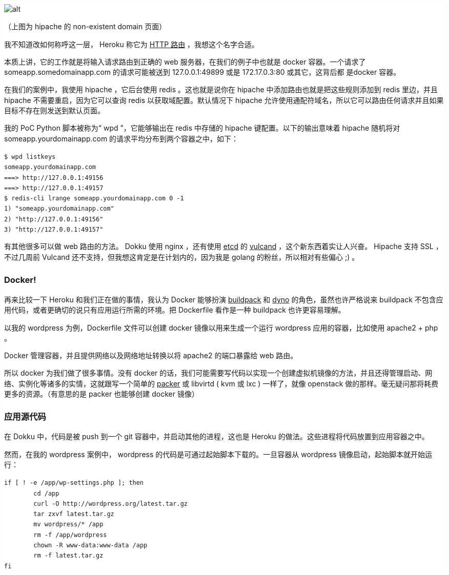 ![alt](http://resource.docker.cn/somedomain.png)

（上图为 hipache 的 non-existent domain 页面）

我不知道改如何称呼这一层， Heroku 称它为 [HTTP 路由](https://devcenter.heroku.com/articles/http-routing) ，我想这个名字合适。

本质上讲，它的工作就是将输入请求路由到正确的 web 服务器，在我们的例子中也就是 docker 容器。一个请求了 someapp.somedomainapp.com 的请求可能被送到 127.0.0.1:49899 或是 172.17.0.3:80 或其它，这背后都 是docker 容器。

在我们的案例中，我使用 hipache ，它后台使用 redis 。这也就是说你在 hipache 中添加路由也就是把这些规则添加到 redis 里边，并且 hipache 不需要重启，因为它可以查询 redis 以获取域配置。默认情况下 hipache 允许使用通配符域名，所以它可以路由任何请求并且如果目标不存在则发送到默认页面。

我的 PoC Python 脚本被称为“ wpd ”，它能够输出在 redis 中存储的 hipache 键配置。以下的输出意味着 hipache 随机将对 someapp.yourdomainapp.com 的请求平均分布到两个容器之中，如下：

```
$ wpd listkeys
someapp.yourdomainapp.com
===> http://127.0.0.1:49156
===> http://127.0.0.1:49157
$ redis-cli lrange someapp.yourdomainapp.com 0 -1
1) "someapp.yourdomainapp.com"
2) "http://127.0.0.1:49156"
3) "http://127.0.0.1:49157"
```

有其他很多可以做 web 路由的方法。 Dokku 使用 nginx ，还有使用 [etcd](https://github.com/coreos/etcd) 的 [vulcand](https://github.com/mailgun/vulcand) ，这个新东西着实让人兴奋。 Hipache 支持 SSL ，不过几周前 Vulcand 还不支持，但我想这肯定是在计划内的，因为我是 golang 的粉丝，所以相对有些偏心 ;) 。

### Docker!

再来比较一下 Heroku 和我们正在做的事情，我认为 Docker 能够扮演 [buildpack](https://devcenter.heroku.com/articles/buildpacks) 和 [dyno](https://devcenter.heroku.com/articles/dynos) 的角色，虽然也许严格说来 buildpack 不包含应用代码，或者更确切的说只有应用运行所需的环境。把 Dockerfile 看作是一种 buildpack 也许更容易理解。

以我的 wordpress 为例，Dockerfile 文件可以创建 docker 镜像以用来生成一个运行 wordpress 应用的容器，比如使用 apache2 + php 。

Docker 管理容器，并且提供网络以及网络地址转换以将 apache2 的端口暴露给 web 路由。

所以 docker 为我们做了很多事情。没有 docker 的话，我们可能需要写代码以实现一个创建虚拟机镜像的方法，并且还得管理启动、网络、实例化等诸多的实情，这就跟写一个简单的 [packer](http://www.packer.io/) 或 libvirtd ( kvm 或 lxc ) 一样了，就像 openstack 做的那样。毫无疑问那将耗费更多的资源。（有意思的是 packer 也能够创建 docker 镜像）


### 应用源代码

在 Dokku 中，代码是被 push 到一个 git 容器中，并启动其他的进程，这也是 Heroku 的做法。这些进程将代码放置到应用容器之中。

然而，在我的 wordpress 案例中， wordpress 的代码是可通过起始脚本下载的。一旦容器从 wordpress 镜像启动，起始脚本就开始运行：

```
if [ ! -e /app/wp-settings.php ]; then
        cd /app
        curl -O http://wordpress.org/latest.tar.gz
        tar zxvf latest.tar.gz
        mv wordpress/* /app
        rm -f /app/wordpress
        chown -R www-data:www-data /app
        rm -f latest.tar.gz
fi
```
